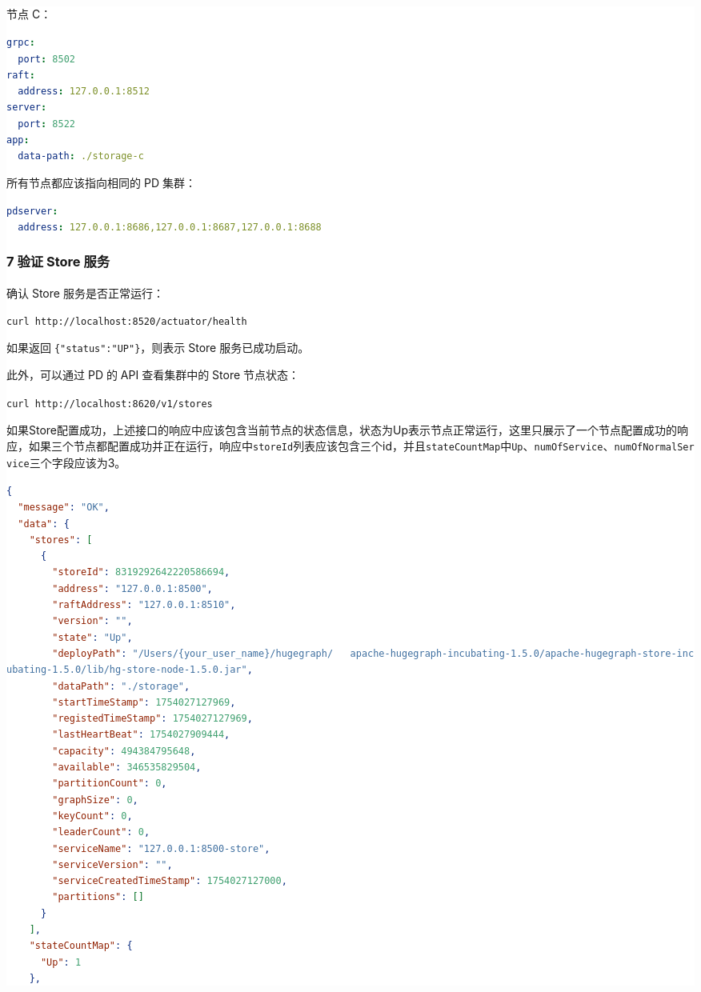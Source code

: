 节点 C：
```yaml
grpc:
  port: 8502
raft:
  address: 127.0.0.1:8512
server:
  port: 8522
app:
  data-path: ./storage-c
```

所有节点都应该指向相同的 PD 集群：
```yaml
pdserver:
  address: 127.0.0.1:8686,127.0.0.1:8687,127.0.0.1:8688
```

### 7 验证 Store 服务

确认 Store 服务是否正常运行：

```bash
curl http://localhost:8520/actuator/health
```

如果返回 `{"status":"UP"}`，则表示 Store 服务已成功启动。

此外，可以通过 PD 的 API 查看集群中的 Store 节点状态：

```bash
curl http://localhost:8620/v1/stores
```

如果Store配置成功，上述接口的响应中应该包含当前节点的状态信息，状态为Up表示节点正常运行，这里只展示了一个节点配置成功的响应，如果三个节点都配置成功并正在运行，响应中`storeId`列表应该包含三个id，并且`stateCountMap`中`Up`、`numOfService`、`numOfNormalService`三个字段应该为3。
```JSON
{
  "message": "OK",
  "data": {
    "stores": [
      {
        "storeId": 8319292642220586694,
        "address": "127.0.0.1:8500",
        "raftAddress": "127.0.0.1:8510",
        "version": "",
        "state": "Up",
        "deployPath": "/Users/{your_user_name}/hugegraph/   apache-hugegraph-incubating-1.5.0/apache-hugegraph-store-incubating-1.5.0/lib/hg-store-node-1.5.0.jar",
        "dataPath": "./storage",
        "startTimeStamp": 1754027127969,
        "registedTimeStamp": 1754027127969,
        "lastHeartBeat": 1754027909444,
        "capacity": 494384795648,
        "available": 346535829504,
        "partitionCount": 0,
        "graphSize": 0,
        "keyCount": 0,
        "leaderCount": 0,
        "serviceName": "127.0.0.1:8500-store",
        "serviceVersion": "",
        "serviceCreatedTimeStamp": 1754027127000,
        "partitions": []
      }
    ],
    "stateCountMap": {
      "Up": 1
    },
```
